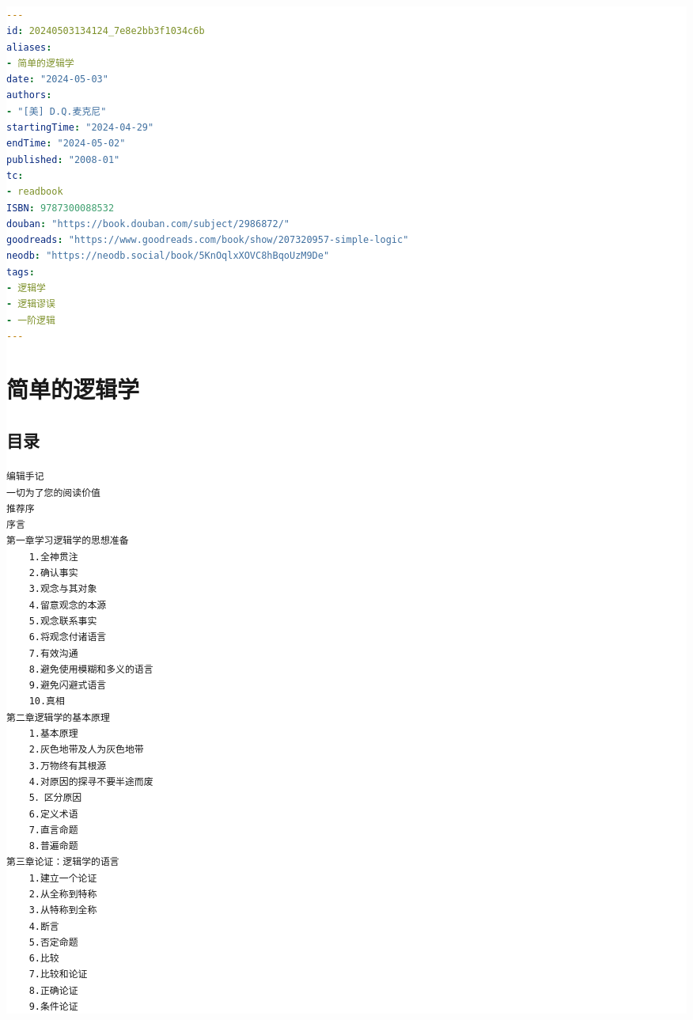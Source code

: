 ```yaml
---
id: 20240503134124_7e8e2bb3f1034c6b
aliases:
- 简单的逻辑学
date: "2024-05-03"
authors:
- "[美] D.Q.麦克尼"
startingTime: "2024-04-29"
endTime: "2024-05-02"
published: "2008-01"
tc:
- readbook
ISBN: 9787300088532
douban: "https://book.douban.com/subject/2986872/"
goodreads: "https://www.goodreads.com/book/show/207320957-simple-logic"
neodb: "https://neodb.social/book/5KnOqlxXOVC8hBqoUzM9De"
tags:
- 逻辑学
- 逻辑谬误
- 一阶逻辑
---
```


# 简单的逻辑学

## 目录
```
编辑手记
一切为了您的阅读价值
推荐序
序言
第一章学习逻辑学的思想准备
    1.全神贯注
    2.确认事实
    3.观念与其对象
    4.留意观念的本源
    5.观念联系事实
    6.将观念付诸语言
    7.有效沟通
    8.避免使用模糊和多义的语言
    9.避免闪避式语言
    10.真相
第二章逻辑学的基本原理
    1.基本原理
    2.灰色地带及人为灰色地带
    3.万物终有其根源
    4.对原因的探寻不要半途而废
    5．区分原因
    6.定义术语
    7.直言命题
    8.普遍命题
第三章论证：逻辑学的语言
    1.建立一个论证
    2.从全称到特称
    3.从特称到全称
    4.断言
    5.否定命题
    6.比较
    7.比较和论证
    8.正确论证
    9.条件论证
```